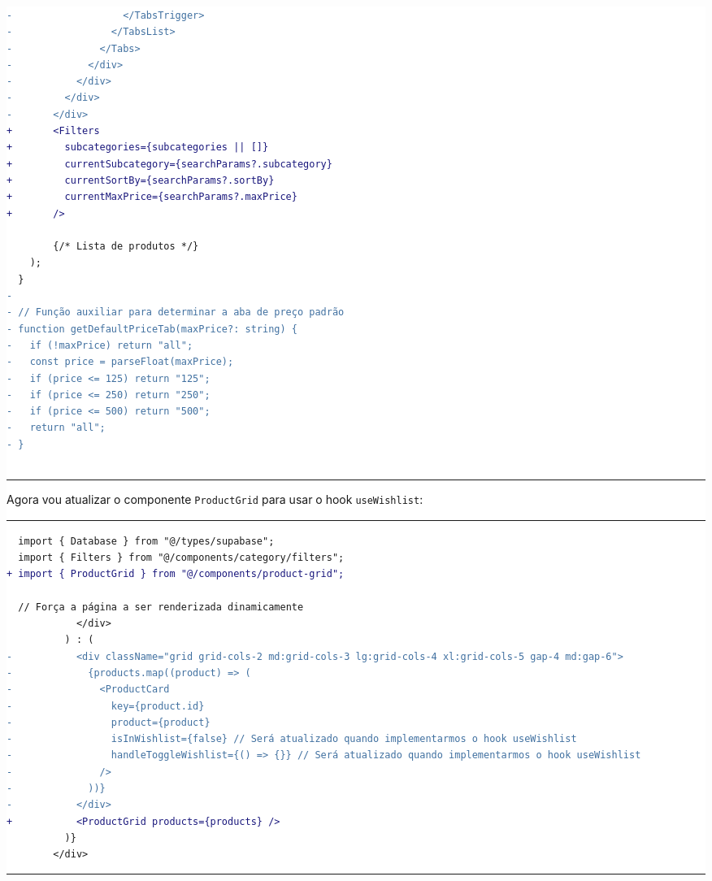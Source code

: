 ```diff
-                   </TabsTrigger>
-                 </TabsList>
-               </Tabs>
-             </div>
-           </div>
-         </div>
-       </div>
+       <Filters
+         subcategories={subcategories || []}
+         currentSubcategory={searchParams?.subcategory}
+         currentSortBy={searchParams?.sortBy}
+         currentMaxPrice={searchParams?.maxPrice}
+       />
  
        {/* Lista de produtos */}
    );
  }
- 
- // Função auxiliar para determinar a aba de preço padrão
- function getDefaultPriceTab(maxPrice?: string) {
-   if (!maxPrice) return "all";
-   const price = parseFloat(maxPrice);
-   if (price <= 125) return "125";
-   if (price <= 250) return "250";
-   if (price <= 500) return "500";
-   return "all";
- }
  
```

---

Agora vou atualizar o componente `ProductGrid` para usar o hook `useWishlist`:

---

```diff
  import { Database } from "@/types/supabase";
  import { Filters } from "@/components/category/filters";
+ import { ProductGrid } from "@/components/product-grid";
  
  // Força a página a ser renderizada dinamicamente
            </div>
          ) : (
-           <div className="grid grid-cols-2 md:grid-cols-3 lg:grid-cols-4 xl:grid-cols-5 gap-4 md:gap-6">
-             {products.map((product) => (
-               <ProductCard
-                 key={product.id}
-                 product={product}
-                 isInWishlist={false} // Será atualizado quando implementarmos o hook useWishlist
-                 handleToggleWishlist={() => {}} // Será atualizado quando implementarmos o hook useWishlist
-               />
-             ))}
-           </div>
+           <ProductGrid products={products} />
          )}
        </div>
```

---